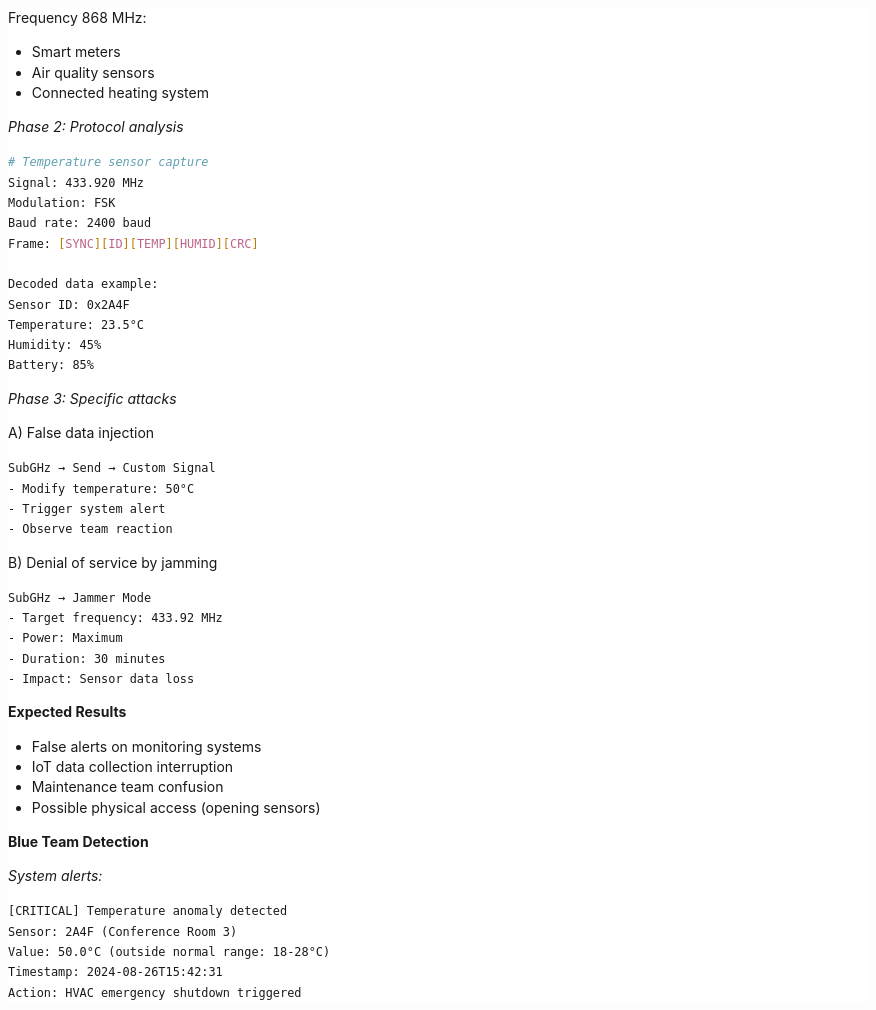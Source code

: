 Frequency 868 MHz:
- Smart meters
- Air quality sensors
- Connected heating system

*Phase 2: Protocol analysis*
```bash
# Temperature sensor capture
Signal: 433.920 MHz
Modulation: FSK
Baud rate: 2400 baud
Frame: [SYNC][ID][TEMP][HUMID][CRC]

Decoded data example:
Sensor ID: 0x2A4F
Temperature: 23.5°C
Humidity: 45%
Battery: 85%
```

*Phase 3: Specific attacks*

A) False data injection
```bash
SubGHz → Send → Custom Signal
- Modify temperature: 50°C
- Trigger system alert
- Observe team reaction
```

B) Denial of service by jamming
```bash
SubGHz → Jammer Mode
- Target frequency: 433.92 MHz
- Power: Maximum
- Duration: 30 minutes
- Impact: Sensor data loss
```

**Expected Results**
- False alerts on monitoring systems
- IoT data collection interruption
- Maintenance team confusion
- Possible physical access (opening sensors)

**Blue Team Detection**

*System alerts:*
```
[CRITICAL] Temperature anomaly detected
Sensor: 2A4F (Conference Room 3)
Value: 50.0°C (outside normal range: 18-28°C)
Timestamp: 2024-08-26T15:42:31
Action: HVAC emergency shutdown triggered
```
